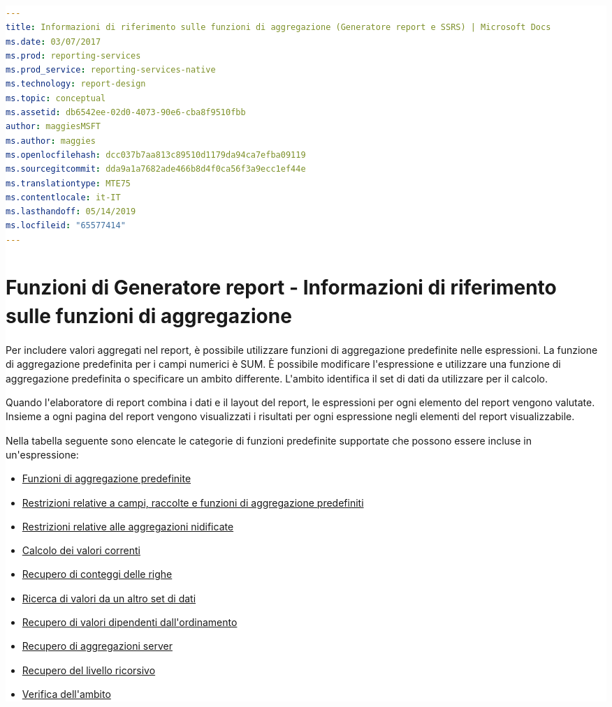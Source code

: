 ```yaml
---
title: Informazioni di riferimento sulle funzioni di aggregazione (Generatore report e SSRS) | Microsoft Docs
ms.date: 03/07/2017
ms.prod: reporting-services
ms.prod_service: reporting-services-native
ms.technology: report-design
ms.topic: conceptual
ms.assetid: db6542ee-02d0-4073-90e6-cba8f9510fbb
author: maggiesMSFT
ms.author: maggies
ms.openlocfilehash: dcc037b7aa813c89510d1179da94ca7efba09119
ms.sourcegitcommit: dda9a1a7682ade466b8d4f0ca56f3a9ecc1ef44e
ms.translationtype: MTE75
ms.contentlocale: it-IT
ms.lasthandoff: 05/14/2019
ms.locfileid: "65577414"
---
```

# <a name="report-builder-functions---aggregate-functions-reference"></a>Funzioni di Generatore report - Informazioni di riferimento sulle funzioni di aggregazione
  Per includere valori aggregati nel report, è possibile utilizzare funzioni di aggregazione predefinite nelle espressioni. La funzione di aggregazione predefinita per i campi numerici è SUM. È possibile modificare l'espressione e utilizzare una funzione di aggregazione predefinita o specificare un ambito differente. L'ambito identifica il set di dati da utilizzare per il calcolo.  
  
 Quando l'elaboratore di report combina i dati e il layout del report, le espressioni per ogni elemento del report vengono valutate. Insieme a ogni pagina del report vengono visualizzati i risultati per ogni espressione negli elementi del report visualizzabile.  
  
 Nella tabella seguente sono elencate le categorie di funzioni predefinite supportate che possono essere incluse in un'espressione:  
  
-   [Funzioni di aggregazione predefinite](#CalculatingAggregates)  
  
-   [Restrizioni relative a campi, raccolte e funzioni di aggregazione predefiniti](#Restrictions)  
  
-   [Restrizioni relative alle aggregazioni nidificate](#NestedRestrictions)  
  
-   [Calcolo dei valori correnti](#CalculatingRunningValues)  
  
-   [Recupero di conteggi delle righe](#RetrievingRowCounts)  
  
-   [Ricerca di valori da un altro set di dati](#LookupFunctions)  
  
-   [Recupero di valori dipendenti dall'ordinamento](#RetrievingPostsortValues)  
  
-   [Recupero di aggregazioni server](#RetrievingServerAggregates)  
  
-   [Recupero del livello ricorsivo](#RetrievingRecursiveLevel)  
  
-   [Verifica dell'ambito](#TestingforScope)  
  